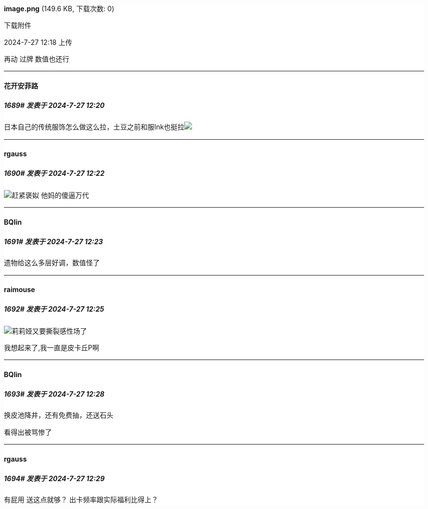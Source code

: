 <strong>image.png</strong> (149.6 KB, 下载次数: 0)

下载附件

2024-7-27 12:18 上传

再动 过牌 数值也还行


*****

####  花开安菲路  
##### 1689#       发表于 2024-7-27 12:20

日本自己的传统服饰怎么做这么拉，土豆之前和服lnk也挺拉<img src="https://static.saraba1st.com/image/smiley/face2017/009.gif" referrerpolicy="no-referrer">

*****

####  rgauss  
##### 1690#       发表于 2024-7-27 12:22

<img src="https://static.saraba1st.com/image/smiley/face2017/067.png" referrerpolicy="no-referrer">赶紧褒姒 他妈的傻逼万代

*****

####  BQlin  
##### 1691#       发表于 2024-7-27 12:23

遗物给这么多层好调，数值怪了

*****

####  raimouse  
##### 1692#       发表于 2024-7-27 12:25

<img src="https://static.saraba1st.com/image/smiley/face2017/067.png" referrerpolicy="no-referrer">莉莉娅又要撕裂感性场了

我想起来了,我一直是皮卡丘P啊


*****

####  BQlin  
##### 1693#       发表于 2024-7-27 12:28

换皮池降井，还有免费抽，还送石头

看得出被骂惨了

*****

####  rgauss  
##### 1694#       发表于 2024-7-27 12:29

有屁用 送这点就够？ 出卡频率跟实际福利比得上？
